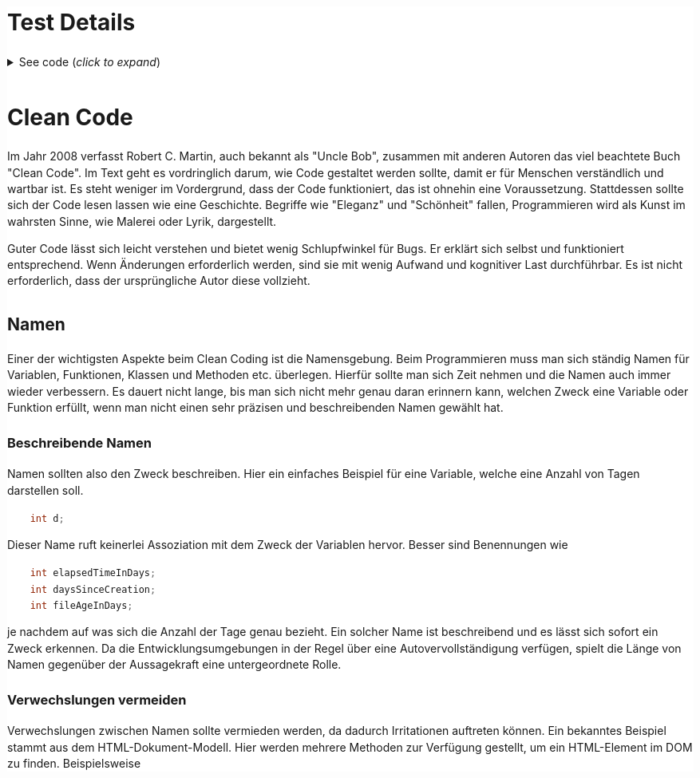 # Test Details
<details><summary>See code (<i>click to expand</i>)</summary></details>


# Clean Code
Im Jahr 2008 verfasst Robert C. Martin, auch bekannt als "Uncle Bob", zusammen mit anderen Autoren das viel beachtete Buch "Clean Code". Im Text geht es vordringlich darum, wie Code gestaltet werden sollte, damit er für Menschen verständlich und wartbar ist. Es steht weniger im Vordergrund, dass der Code funktioniert, das ist ohnehin eine Voraussetzung. Stattdessen sollte sich der Code lesen lassen wie eine Geschichte. Begriffe wie "Eleganz" und "Schönheit" fallen, Programmieren wird als Kunst im wahrsten Sinne, wie Malerei oder Lyrik, dargestellt.

Guter Code lässt sich leicht verstehen und bietet wenig Schlupfwinkel für Bugs. Er erklärt sich selbst und funktioniert entsprechend. Wenn Änderungen erforderlich werden, sind sie mit wenig Aufwand und kognitiver Last durchführbar. Es ist nicht erforderlich, dass der ursprüngliche Autor diese vollzieht.

## Namen
Einer der wichtigsten Aspekte beim Clean Coding ist die Namensgebung. Beim Programmieren muss man sich ständig Namen für Variablen, Funktionen, Klassen und Methoden etc. überlegen. Hierfür sollte man sich Zeit nehmen und die Namen auch immer wieder verbessern. Es dauert nicht lange, bis man sich nicht mehr genau daran erinnern kann, welchen Zweck eine Variable oder Funktion erfüllt, wenn man nicht einen sehr präzisen und beschreibenden Namen gewählt hat. 

### Beschreibende Namen
Namen sollten also den Zweck beschreiben. Hier ein einfaches Beispiel für eine Variable, welche eine Anzahl von Tagen darstellen soll.

```C#
    int d;
```

Dieser Name ruft keinerlei Assoziation mit dem Zweck der Variablen hervor. Besser sind Benennungen wie

```C#
    int elapsedTimeInDays;
    int daysSinceCreation;
    int fileAgeInDays;
```

je nachdem auf was sich die Anzahl der Tage genau bezieht. Ein solcher Name ist beschreibend und es lässt sich sofort ein Zweck erkennen. Da die Entwicklungsumgebungen in der Regel über eine Autovervollständigung verfügen, spielt die Länge von Namen gegenüber der Aussagekraft eine untergeordnete Rolle.

### Verwechslungen vermeiden
Verwechslungen zwischen Namen sollte vermieden werden, da dadurch Irritationen auftreten können. Ein bekanntes Beispiel stammt aus dem HTML-Dokument-Modell. Hier werden mehrere Methoden zur Verfügung gestellt, um ein HTML-Element im DOM zu finden. Beispielsweise

